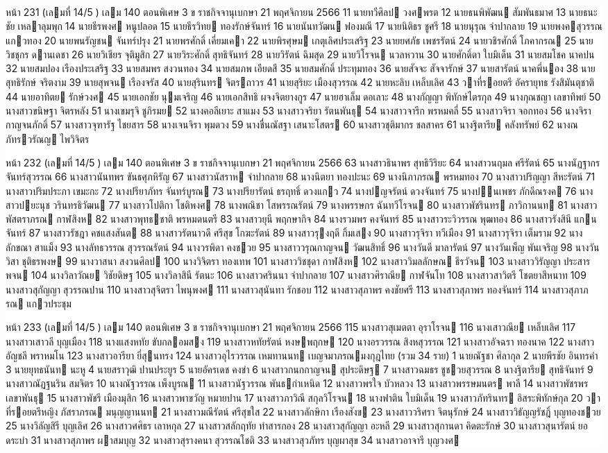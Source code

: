 หน้า 231 (เลมที่ 14/5 ) เลม 140 ตอนพิเศษ 3 ข ราชกิจจานุเบกษา 21 พฤศจิกายน 2566 11 นายทวีศิลป วงศพรต 12 นายธนพิพัฒน สัมพันธมาศ 13 นายธนะชัย เหลาลุมพุก 14 นายธีรพงศ หนูปลอด 15 นายธีรวิทย ทองรักษ์จันทร์ 16 นายนันทวัฒน ฟองมณี 17 นายนิติธร ชูศรี 18 นายนุรุณ จําปากลาย 19 นายพงคสุวรรณ แกวทอง 20 นายพนรัญชน จันทร์ปรุง 21 นายพรศักดิ์ เคี่ยมเคา 22 นายพิรศุษม เกตุเลิศประเสริฐ 23 นายยศภัธ เพชรรัตน์ 24 นายวชิรศักดิ์ โภคากรณ 25 นายวิชชุกร ดานเดชา 26 นายวิเชียร จุติมูสิก 27 นายวิระศักดิ์ สุทธิจันทร์ 28 นายวิรัตน์ ฉิมสุด 29 นายวิโรจน นวลหวาน 30 นายศักดิ์ดา ใบมิเด็น 31 นายสมโชค นาคปน 32 นายสมปอง เรืองประเสริฐ 33 นายสมพร สงวนทอง 34 นายสมภพ เอียดสี 35 นายสมศักดิ์ ประทุมทอง 36 นายสัจจะ สัจจารักษ์ 37 นายสารัตน์ นาคพี่นอง 38 นายสุทธิรักษ์ จริตงาม 39 นายสุพจน เรืองจรัส 40 นายสุรินทร จิตรถาวร 41 นายสุริยะ เมืองสุวรรณ 42 นายหะลิบ เหล็บเลิศ 43 วาที่รอยตรี อัครายุทธ รังสิมันตุชาติ 44 นายอาทิตย รักษ์วงศ 45 นายเอกชัย นุมเจริญ 46 นายเอกสิทธิ ผจงจิตยางกูร 47 นายฮาเล็ม ดอเลาะ 48 นางกัญญา พิทักษ์ไตรกุล 49 นางกุณชญา เลขาทิพย์ 50 นางสาวขนิษฐา จิตรหลัง 51 นางเขมรุจิ ชูภิรมย 52 นางคอลีเยาะ สาแมง 53 นางสาวจริยา รัตนพันธุ 54 นางสาวจารึก พรหมคลี่ 55 นางสาวจิรา จอกทอง 56 นางจิรา กาญจนภักดิ์ 57 นางสาวจุฑารัฐ ไชยสาร 58 นางเจนจิรา พุมดวง 59 นางชื่นณัสฐา เสนาะโสตร 60 นางสาวชุติมากร ชลสาคร 61 นางฐิตารีย คลังทรัพย์ 62 นางณภัทรวรัณญ ไพวิจิตร

หน้า 232 (เลมที่ 14/5 ) เลม 140 ตอนพิเศษ 3 ข ราชกิจจานุเบกษา 21 พฤศจิกายน 2566 63 นางสาวธินาพร สุทธิวิริยะ 64 นางสาวนฤมล ศรีรัตน์ 65 นางนัฏฐากร จันทร์สุวรรณ 66 นางสาวนันทพร ขันธศุภหิรัญ 67 นางสาวนัสราห จําปากลาย 68 นางนิตยา ทองปะนะ 69 นางนิภาภรณ พรหมทอง 70 นางสาวปริญญา สีหะรัตน์ 71 นางสาวปริมประภา เขมะกะ 72 นางปรียาภัทร จันทร์บูรณ 73 นางปรียารัตน์ ธรฤทธิ์ ดวงแกว 74 นางปญจรัตน์ ดวงจันทร์ 75 นางปนเพชร ภักดีณรงค 76 นางสาวปยะนุช วรินทรธิวัฒน 77 นางสาวโปติกา โชติพงศ 78 นางพณิชา โสพรรณรัตน์ 79 นางพรรษกร ฉันทวีโรจน 80 นางสาวพัชรินทร ภาวิกานนท 81 นางสาวพัสตราภรณ กาฬสิงห 82 นางสาวพุทธชาติ พรหมดนตรี 83 นางสาวยุนี พฤกษากิจ 84 นางรวมพร คงจันทร์ 85 นางสาวระวิวรรณ พุฒทอง 86 นางสาวรังสินี แกนจันทร์ 87 นางสาวรัชฎา คชแสงสันต 88 นางสาวรัตนาวดี ศรีสุข โกฆะรัตน์ 89 นางสาวรุงฤดี กิ้มเสง 90 นางสาวรุจิรา ทวีเมือง 91 นางสาวรุจิรา เต็มราม 92 นางลักขณา สาแม็ง 93 นางลัทธวรรณ สุวรรณรัตน์ 94 นางวรพิดา คงชวย 95 นางสาววรุณกาญจน วัฒนสิทธิ์ 96 นางวันดี มาลารัตน์ 97 นางวันเพ็ญ พันเจริญ 98 นางวันวิสา ชุติธรพงษ 99 นางวาสนา สงวนศิลป 100 นางวิจิตรา ทองเทพ 101 นางสาววิชชุดา กาฬสิงห 102 นางสาววิมลลักษณ ธีรวัจน 103 นางสาววิรัญญา ประสารพจน 104 นางวิลาวัณย วิชัยดิษฐ 105 นางวิลาสินี รัตนะ 106 นางสาวศรินนา จําปากลาย 107 นางสาวศิราณีย กาฬจันโท 108 นางสาวสาวิตรี โชตยาสีหนาท 109 นางสาวสุกัญญา สุวรรณปาน 110 นางสาวสุจิตรา ไพนุพงศ 111 นางสาวสุนันทา รักชอบ 112 นางสาวสุภาพร คงชัยศรี 113 นางสาวสุภาพร ทองจันทร์ 114 นางสาวสุภาภรณ แกวประชุม

หน้า 233 (เลมที่ 14/5 ) เลม 140 ตอนพิเศษ 3 ข ราชกิจจานุเบกษา 21 พฤศจิกายน 2566 115 นางสาวสุเมตตา อุราโรจน 116 นางเสาวณีย เหล็บเลิศ 117 นางสาวเสาวลี บุญเมือง 118 นางแสงหทัย ขับกลอมสง 119 นางสาวหทัยรัตน์ หงษพฤกษ 120 นางอรวรรณ สิงหสุวรรณ 121 นางสาวอัจฉรา ทองนาค 122 นางสาวอัญชลี พราหมโน 123 นางสาวอารียา ยี่สุนทรง 124 นางสาวอุไรวรรณ เหมทานนท เบญจมาภรณมงกุฎไทย (รวม 34 ราย) 1 นายณัฐชา ศิลากุล 2 นายพีรชัย อินทรคํา 3 นายยุทธนันท นะหู 4 นายสราวุฒิ ปานประยูร 5 นายอัครเดช คงขํา 6 นางสาวกนกกาญจน สุประดิษฐ 7 นางสาวฉมธร ชูชวยสุวรรณ 8 นางฐิตารีย สุทธิจันทร์ 9 นางสาวณัฏฐนริน สมจิตร 10 นางณัฐวรรณ เพ็งบูรณ 11 นางสาวนัฐวรรณ พันธกําเหนิด 12 นางสาวพรใจ บัวหลวง 13 นางสาวพรรษมนตร พาลี 14 นางสาวพัชรพร เลขาพันธุ 15 นางสาวพัชรี เมืองมุสิก 16 นางสาวพาขวัญ หมายปาน 17 นางสาวภาวิณี สกุลวิโรจน 18 นางฟาติน ใบมิเด็น 19 นางสาวภัทรินทร อิสระพิทักษ์กุล 20 วาที่รอยตรีหญิง ภัสราภรณ มนุญญานนท 21 นางสาวมณีรัตน์ ศรีสุขใส 22 นางสาวลักษิกา เรืองสังข 23 นางสาววริศรา จิตนุรักษ์ 24 นางสาววิธัญญรัชฎิ์ บุญทองชวย 25 นางวิลัญสิรี บุญเลิศ 26 นางสาวศศิธร เลาหกุล 27 นางสาวสลักฤทัย ทําสารกอง 28 นางสาวสุกัญญา อะหลี 29 นางสาวสุกานดา คิดตะรักษ์ 30 นางสาวสุนารัตน์ ยอดระบํา 31 นางสาวสุภาพร ผาสมบุญ 32 นางสาวสุรางคนา สุวรรณโชติ 33 นางสาวสุวภัทร บุญผาสุข 34 นางสาวอาจารี บุญวงศ

